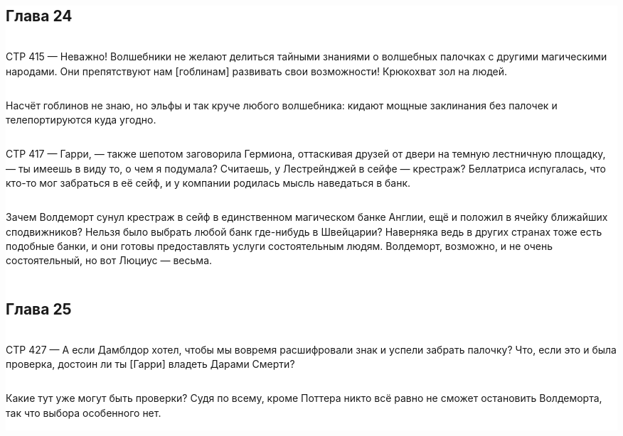   <h2 id="chapter-24" class="mt-1 chapter-title">Глава 24</h2>

  <section class="row" id="page-415">
    <div class="column">
      <p class="text">
        <span class="page-num">СТР 415</span>
        &mdash; Неважно! Волшебники не желают делиться тайными знаниями о волшебных палочках с другими магическими народами. Они препятствуют нам [гоблинам] развивать свои возможности!
        <span class="explanation">
          Крюкохват зол на людей.
        </span>
      </p>
    </div>
    <div class="column column-60">
      <p class="comment">
        Насчёт гоблинов не знаю, но эльфы и так круче любого волшебника: кидают мощные заклинания без палочек и телепортируются куда угодно.
      </p>
    </div>
  </section>

  <section class="row" id="page-417">
    <div class="column">
      <p class="text">
        <span class="page-num">СТР 417</span>
        &mdash; Гарри, &mdash; также шепотом заговорила Гермиона, оттаскивая друзей от двери на темную лестничную площадку, &mdash; ты имеешь в виду то, о чем я подумала? Считаешь, у Лестрейнджей в сейфе &mdash; крестраж?
        <span class="explanation">
          Беллатриса испугалась, что кто-то мог забраться в её сейф, и у компании родилась мысль наведаться в банк.
        </span>
      </p>
    </div>
    <div class="column column-60">
      <p class="meh">
        Зачем Волдеморт сунул крестраж в сейф в единственном магическом банке Англии, ещё и положил в ячейку ближайших сподвижников? Нельзя было выбрать любой банк где-нибудь в Швейцарии? Наверняка ведь в других странах тоже есть подобные банки, и они готовы предоставлять услуги состоятельным людям. Волдеморт, возможно, и не очень состоятельный, но вот Люциус &mdash; весьма.
      </p>
    </div>
  </section>

  <h2 id="chapter-25" class="mt-1 chapter-title">Глава 25</h2>

  <section class="row" id="page-427">
    <div class="column">
      <p class="text">
        <span class="page-num">СТР 427</span>
        &mdash; А если Дамблдор хотел, чтобы мы вовремя расшифровали знак и успели забрать палочку? Что, если это и была проверка, достоин ли ты [Гарри] владеть Дарами Смерти?
      </p>
    </div>
    <div class="column column-60">
      <p class="meh">
        Какие тут уже могут быть проверки? Судя по всему, кроме Поттера никто всё равно не сможет остановить Волдеморта, так что выбора особенного нет.
      </p>
    </div>
  </section>
